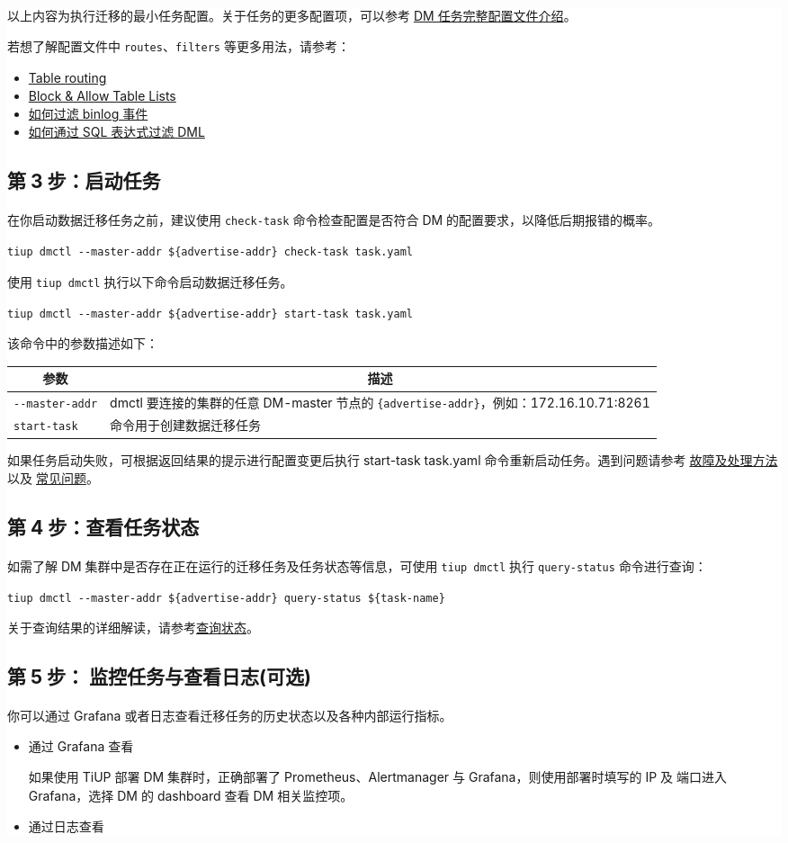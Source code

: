 以上内容为执行迁移的最小任务配置。关于任务的更多配置项，可以参考 [DM 任务完整配置文件介绍](/dm/task-configuration-file-full.md)。

若想了解配置文件中 `routes`、`filters` 等更多用法，请参考：

- [Table routing](/dm/dm-key-features.md#table-routing)
- [Block & Allow Table Lists](/dm/dm-key-features.md#block--allow-table-lists)
- [如何过滤 binlog 事件](/filter-binlog-event.md)
- [如何通过 SQL 表达式过滤 DML](/filter-dml-event.md)

## 第 3 步：启动任务

在你启动数据迁移任务之前，建议使用 `check-task` 命令检查配置是否符合 DM 的配置要求，以降低后期报错的概率。


```shell
tiup dmctl --master-addr ${advertise-addr} check-task task.yaml
```

使用 `tiup dmctl` 执行以下命令启动数据迁移任务。


```shell
tiup dmctl --master-addr ${advertise-addr} start-task task.yaml
```

该命令中的参数描述如下：

| 参数 | 描述 |
| - | - |
| `--master-addr` | dmctl 要连接的集群的任意 DM-master 节点的 `{advertise-addr}`，例如：172.16.10.71:8261 |
| `start-task` | 命令用于创建数据迁移任务 |

如果任务启动失败，可根据返回结果的提示进行配置变更后执行 start-task task.yaml 命令重新启动任务。遇到问题请参考 [故障及处理方法](/dm/dm-error-handling.md) 以及 [常见问题](/dm/dm-faq.md)。

## 第 4 步：查看任务状态

如需了解 DM 集群中是否存在正在运行的迁移任务及任务状态等信息，可使用 `tiup dmctl` 执行 `query-status` 命令进行查询：


```shell
tiup dmctl --master-addr ${advertise-addr} query-status ${task-name}
```

关于查询结果的详细解读，请参考[查询状态](/dm/dm-query-status.md)。

## 第 5 步： 监控任务与查看日志(可选)

你可以通过 Grafana 或者日志查看迁移任务的历史状态以及各种内部运行指标。

- 通过 Grafana 查看

    如果使用 TiUP 部署 DM 集群时，正确部署了 Prometheus、Alertmanager 与 Grafana，则使用部署时填写的 IP 及 端口进入 Grafana，选择 DM 的 dashboard 查看 DM 相关监控项。

- 通过日志查看
